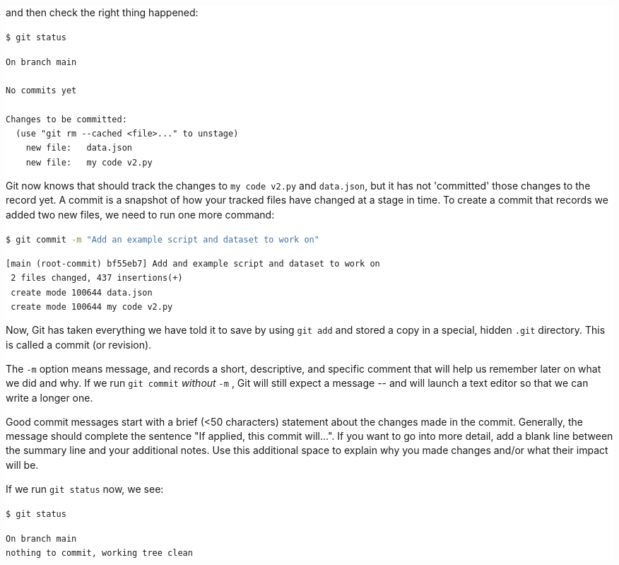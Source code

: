 and then check the right thing happened:

```bash
$ git status
```

```output
On branch main

No commits yet

Changes to be committed:
  (use "git rm --cached <file>..." to unstage)
	new file:   data.json
	new file:   my code v2.py
```

Git now knows that should track the changes to `my code v2.py` and `data.json`,
but it has not 'committed' those changes to the record yet.
A commit is a snapshot of how your tracked files have changed at a stage in time.
To create a commit that records we added two new files, we need to run one more command:

```bash
$ git commit -m "Add an example script and dataset to work on"
```

```output
[main (root-commit) bf55eb7] Add and example script and dataset to work on
 2 files changed, 437 insertions(+)
 create mode 100644 data.json
 create mode 100644 my code v2.py
```

Now, Git has taken everything we have told it to save by using `git add` and stored a copy in a special, hidden `.git` directory.
This is called a commit (or revision).

The `-m` option means message, and records a short, descriptive, and specific comment that will help us remember later on what we did and why.
If we run `git commit` *without* `-m` ,
Git will still expect a message --
and will launch a text editor so that we can write a longer one.

Good commit messages start with a brief (<50 characters) statement about the changes made in the commit.
Generally, the message should complete the sentence "If applied, this commit will...".
If you want to go into more detail, add a blank line between the summary line and your additional notes.
Use this additional space to explain why you made changes and/or what their impact will be.

If we run `git status` now, we see:

```bash
$ git status
```

```output
On branch main
nothing to commit, working tree clean
```
